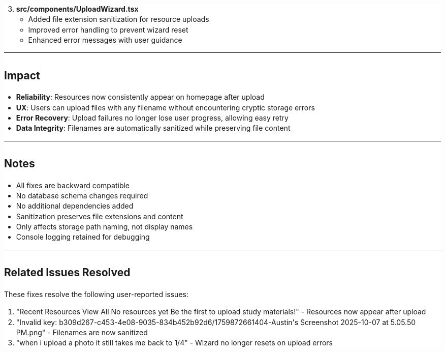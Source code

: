 3. **src/components/UploadWizard.tsx**
   - Added file extension sanitization for resource uploads
   - Improved error handling to prevent wizard reset
   - Enhanced error messages with user guidance

---

## Impact

- **Reliability**: Resources now consistently appear on homepage after upload
- **UX**: Users can upload files with any filename without encountering cryptic storage errors
- **Error Recovery**: Upload failures no longer lose user progress, allowing easy retry
- **Data Integrity**: Filenames are automatically sanitized while preserving file content

---

## Notes

- All fixes are backward compatible
- No database schema changes required
- No additional dependencies added
- Sanitization preserves file extensions and content
- Only affects storage path naming, not display names
- Console logging retained for debugging

---

## Related Issues Resolved

These fixes resolve the following user-reported issues:
1. "Recent Resources View All No resources yet Be the first to upload study materials!" - Resources now appear after upload
2. "Invalid key: b309d267-c453-4e08-9035-834b452b92d6/1759872661404-Austin's Screenshot 2025-10-07 at 5.05.50 PM.png" - Filenames are now sanitized
3. "when i upload a photo it still takes me back to 1/4" - Wizard no longer resets on upload errors
